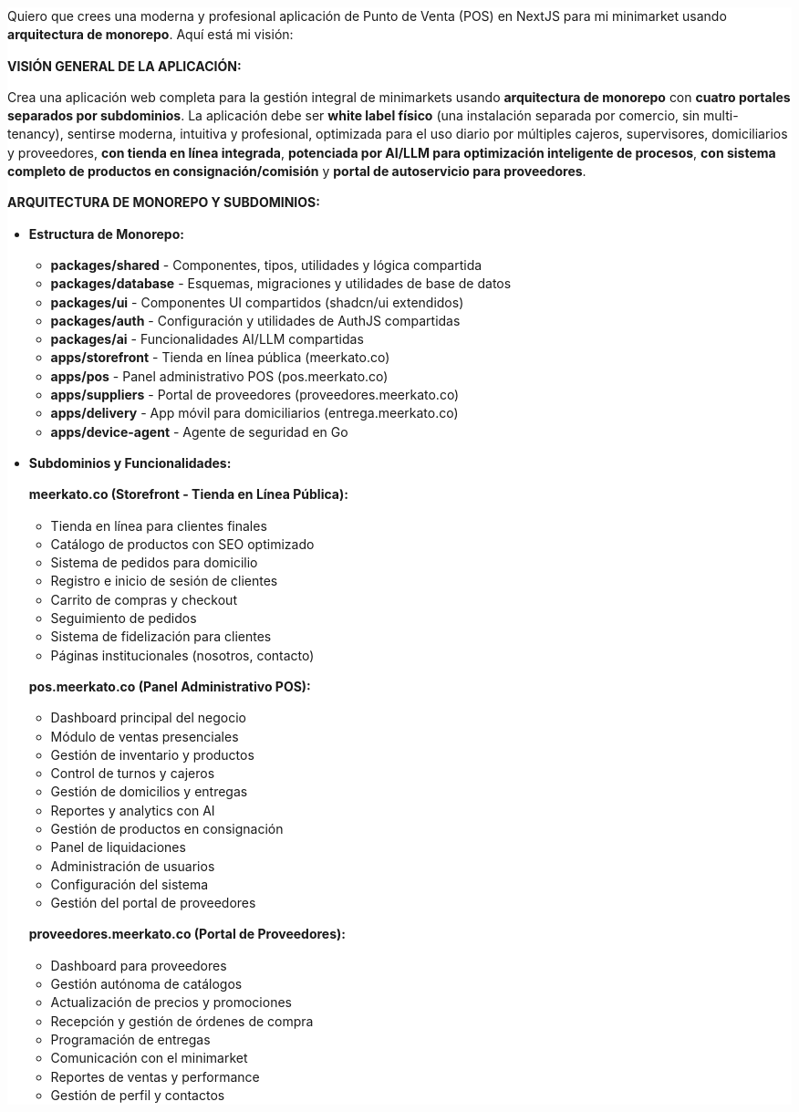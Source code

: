 Quiero que crees una moderna y profesional aplicación de Punto de Venta (POS) en NextJS para mi minimarket usando **arquitectura de monorepo**. Aquí está mi visión:

**VISIÓN GENERAL DE LA APLICACIÓN:**

Crea una aplicación web completa para la gestión integral de minimarkets usando **arquitectura de monorepo** con **cuatro portales separados por subdominios**. La aplicación debe ser **white label físico** (una instalación separada por comercio, sin multi-tenancy), sentirse moderna, intuitiva y profesional, optimizada para el uso diario por múltiples cajeros, supervisores, domiciliarios y proveedores, **con tienda en línea integrada**, **potenciada por AI/LLM para optimización inteligente de procesos**, **con sistema completo de productos en consignación/comisión** y **portal de autoservicio para proveedores**.

**ARQUITECTURA DE MONOREPO Y SUBDOMINIOS:**

- **Estructura de Monorepo:**
  - **packages/shared** - Componentes, tipos, utilidades y lógica compartida
  - **packages/database** - Esquemas, migraciones y utilidades de base de datos
  - **packages/ui** - Componentes UI compartidos (shadcn/ui extendidos)
  - **packages/auth** - Configuración y utilidades de AuthJS compartidas
  - **packages/ai** - Funcionalidades AI/LLM compartidas
  - **apps/storefront** - Tienda en línea pública (meerkato.co)
  - **apps/pos** - Panel administrativo POS (pos.meerkato.co)
  - **apps/suppliers** - Portal de proveedores (proveedores.meerkato.co)
  - **apps/delivery** - App móvil para domiciliarios (entrega.meerkato.co)
  - **apps/device-agent** - Agente de seguridad en Go

- **Subdominios y Funcionalidades:**

  **meerkato.co (Storefront - Tienda en Línea Pública):**
  - Tienda en línea para clientes finales
  - Catálogo de productos con SEO optimizado
  - Sistema de pedidos para domicilio
  - Registro e inicio de sesión de clientes
  - Carrito de compras y checkout
  - Seguimiento de pedidos
  - Sistema de fidelización para clientes
  - Páginas institucionales (nosotros, contacto)

  **pos.meerkato.co (Panel Administrativo POS):**
  - Dashboard principal del negocio
  - Módulo de ventas presenciales
  - Gestión de inventario y productos
  - Control de turnos y cajeros
  - Gestión de domicilios y entregas
  - Reportes y analytics con AI
  - Gestión de productos en consignación
  - Panel de liquidaciones
  - Administración de usuarios
  - Configuración del sistema
  - Gestión del portal de proveedores

  **proveedores.meerkato.co (Portal de Proveedores):**
  - Dashboard para proveedores
  - Gestión autónoma de catálogos
  - Actualización de precios y promociones
  - Recepción y gestión de órdenes de compra
  - Programación de entregas
  - Comunicación con el minimarket
  - Reportes de ventas y performance
  - Gestión de perfil y contactos
